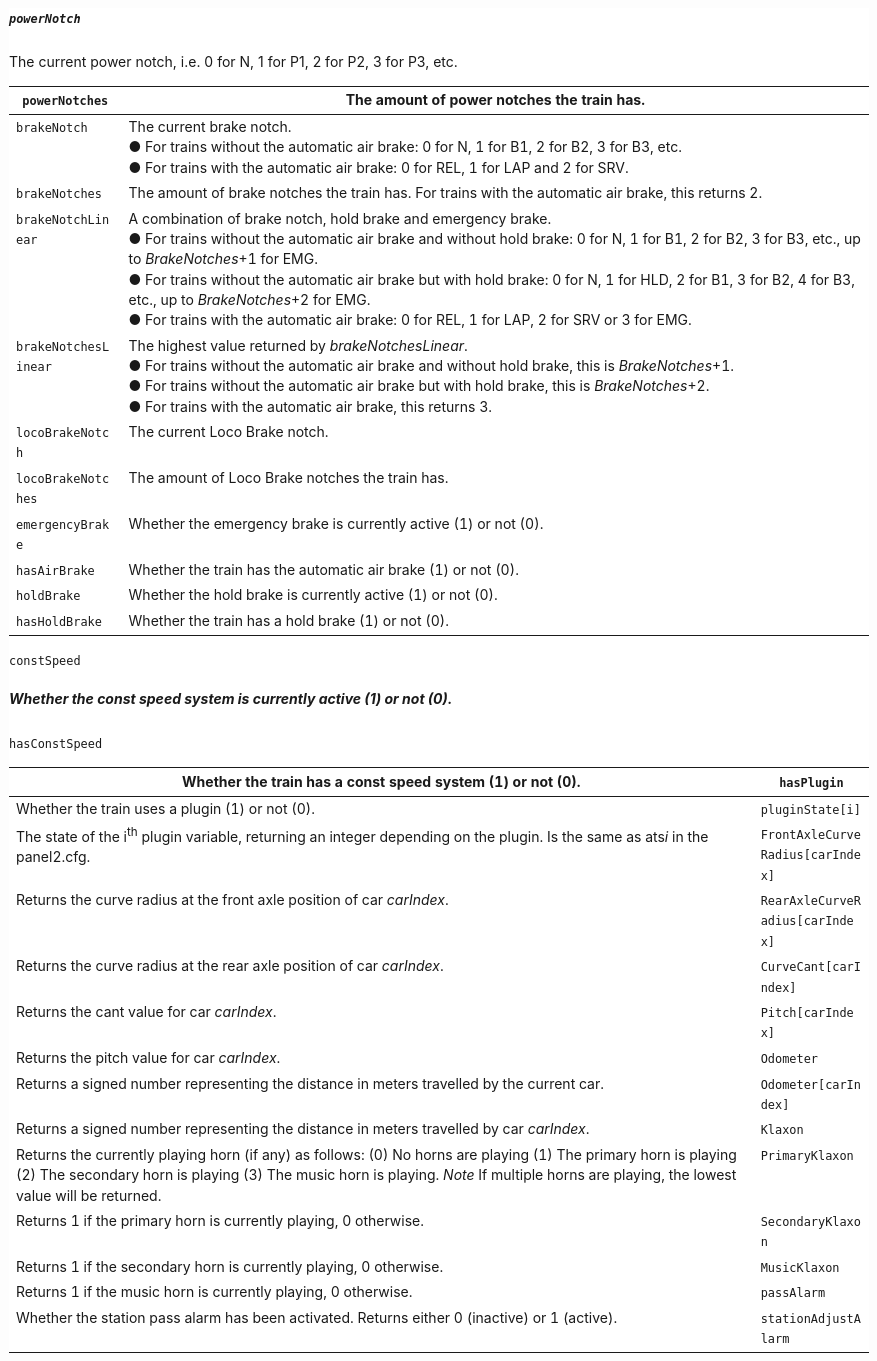##### `powerNotch`

The current power notch, i.e. 0 for N, 1 for P1, 2 for P2, 3 for P3, etc.

| `powerNotches`                       | The amount of power notches the train has.                                                  |
| ------------------------------ | ------------------------------------------------------------ |
| `brakeNotch`                | The current brake notch.<br />● For trains without the automatic air brake: 0 for N, 1 for B1, 2 for B2, 3 for B3, etc.<br />● For trains with the automatic air brake: 0 for REL, 1 for LAP and 2 for SRV. |
| `brakeNotches`      | The amount of brake notches the train has. For trains with the automatic air brake, this returns 2. |
| `brakeNotchLinear`          | A combination of brake notch, hold brake and emergency brake.<br />● For trains without the automatic air brake and without hold brake: 0 for N, 1 for B1, 2 for B2, 3 for B3, etc., up to *BrakeNotches*+1 for EMG.<br />● For trains without the automatic air brake but with hold brake: 0 for N, 1 for HLD, 2 for B1, 3 for B2, 4 for B3, etc., up to *BrakeNotches*+2 for EMG.<br />● For trains with the automatic air brake: 0 for REL, 1 for LAP, 2 for SRV or 3 for EMG. |
| `brakeNotchesLinear` | The highest value returned by *brakeNotchesLinear*.<br />● For trains without the automatic air brake and without hold brake, this is *BrakeNotches*+1.<br />● For trains without the automatic air brake but with hold brake, this is *BrakeNotches*+2.<br />● For trains with the automatic air brake, this returns 3. |
| `locoBrakeNotch`                    | The current Loco Brake notch. |
| `locoBrakeNotches`          | The amount of Loco Brake notches the train has. |
| `emergencyBrake`                | Whether the emergency brake is currently active (1) or not (0). |
| `hasAirBrake`      | Whether the train has the automatic air brake (1) or not (0). |
| `holdBrake`              | Whether the hold brake is currently active (1) or not (0). |
| `hasHoldBrake`    | Whether the train has a hold brake (1) or not (0). |

`constSpeed`

##### Whether the const speed system is currently active (1) or not (0).

`hasConstSpeed`

| Whether the train has a const speed system (1) or not (0).                     | `hasPlugin`                                                  |
| ---------------------------- | ------------------------------------------------------------ |
| Whether the train uses a plugin (1) or not (0).                      | `pluginState[i]` |
| The state of the i<sup>th</sup> plugin variable, returning an integer depending on the plugin. Is the same as ats*i* in the panel2.cfg.            | `FrontAxleCurveRadius[carIndex]` |
| Returns the curve radius at the front axle position of car *carIndex*.                  | `RearAxleCurveRadius[carIndex]` |
| Returns the curve radius at the rear axle position of car *carIndex*.        | `CurveCant[carIndex]` |
| Returns the cant value for car *carIndex*.                 | `Pitch[carIndex]` |
| Returns the pitch value for car *carIndex*.       | `Odometer` |
| Returns a signed number representing the distance in meters travelled by the current car.            | `Odometer[carIndex]` |
| Returns a signed number representing the distance in meters travelled by car *carIndex*.  | `Klaxon` |
| Returns the currently playing horn (if any) as follows: (0) No horns are playing (1) The primary horn is playing (2) The secondary horn is playing (3) The music horn is playing. *Note* If multiple horns are playing, the lowest value will be returned.           | `PrimaryKlaxon` |
| Returns 1 if the primary horn is currently playing, 0 otherwise. | `SecondaryKlaxon` |
| Returns 1 if the secondary horn is currently playing, 0 otherwise.            | `MusicKlaxon` |
| Returns 1 if the music horn is currently playing, 0 otherwise.           | `passAlarm` |
| Whether the station pass alarm has been activated. Returns either 0 (inactive) or 1 (active).                  | `stationAdjustAlarm` |

